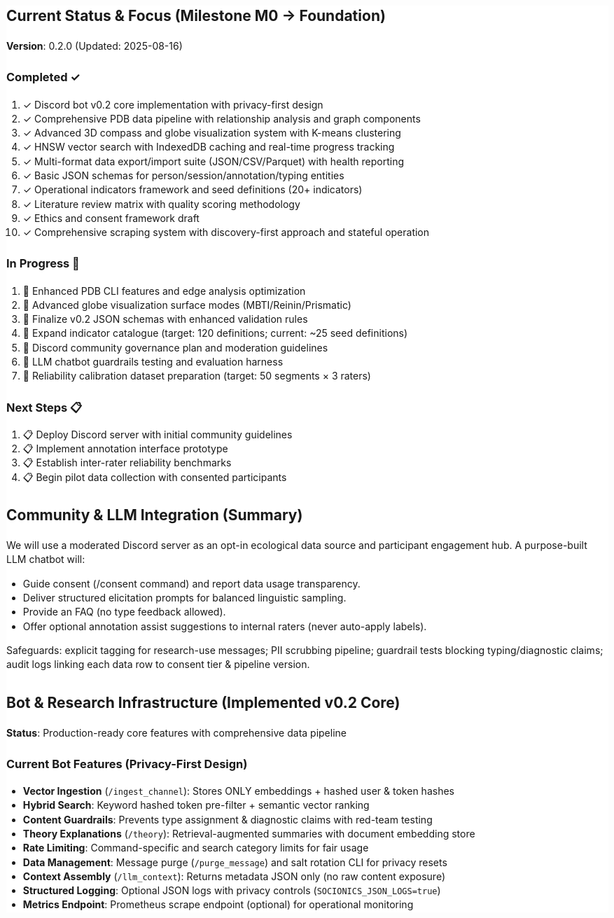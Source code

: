 ## Current Status & Focus (Milestone M0 → Foundation)

**Version**: 0.2.0 (Updated: 2025-08-16)

### Completed ✓
1. ✓ Discord bot v0.2 core implementation with privacy-first design
2. ✓ Comprehensive PDB data pipeline with relationship analysis and graph components
3. ✓ Advanced 3D compass and globe visualization system with K-means clustering
4. ✓ HNSW vector search with IndexedDB caching and real-time progress tracking  
5. ✓ Multi-format data export/import suite (JSON/CSV/Parquet) with health reporting
6. ✓ Basic JSON schemas for person/session/annotation/typing entities
7. ✓ Operational indicators framework and seed definitions (20+ indicators)
8. ✓ Literature review matrix with quality scoring methodology
9. ✓ Ethics and consent framework draft
10. ✓ Comprehensive scraping system with discovery-first approach and stateful operation

### In Progress 🔄
1. 🔄 Enhanced PDB CLI features and edge analysis optimization
2. 🔄 Advanced globe visualization surface modes (MBTI/Reinin/Prismatic)
3. 🔄 Finalize v0.2 JSON schemas with enhanced validation rules
4. 🔄 Expand indicator catalogue (target: 120 definitions; current: ~25 seed definitions)
5. 🔄 Discord community governance plan and moderation guidelines
6. 🔄 LLM chatbot guardrails testing and evaluation harness
7. 🔄 Reliability calibration dataset preparation (target: 50 segments × 3 raters)

### Next Steps 📋
1. 📋 Deploy Discord server with initial community guidelines
2. 📋 Implement annotation interface prototype
3. 📋 Establish inter-rater reliability benchmarks
4. 📋 Begin pilot data collection with consented participants

## Community & LLM Integration (Summary)
We will use a moderated Discord server as an opt-in ecological data source and participant engagement hub. A purpose-built LLM chatbot will:
- Guide consent (/consent command) and report data usage transparency.
- Deliver structured elicitation prompts for balanced linguistic sampling.
- Provide an FAQ (no type feedback allowed).
- Offer optional annotation assist suggestions to internal raters (never auto-apply labels).

Safeguards: explicit tagging for research-use messages; PII scrubbing pipeline; guardrail tests blocking typing/diagnostic claims; audit logs linking each data row to consent tier & pipeline version.

## Bot & Research Infrastructure (Implemented v0.2 Core)

**Status**: Production-ready core features with comprehensive data pipeline

### Current Bot Features (Privacy-First Design)
- **Vector Ingestion** (`/ingest_channel`): Stores ONLY embeddings + hashed user & token hashes
- **Hybrid Search**: Keyword hashed token pre-filter + semantic vector ranking
- **Content Guardrails**: Prevents type assignment & diagnostic claims with red-team testing
- **Theory Explanations** (`/theory`): Retrieval-augmented summaries with document embedding store
- **Rate Limiting**: Command-specific and search category limits for fair usage
- **Data Management**: Message purge (`/purge_message`) and salt rotation CLI for privacy resets
- **Context Assembly** (`/llm_context`): Returns metadata JSON only (no raw content exposure)
- **Structured Logging**: Optional JSON logs with privacy controls (`SOCIONICS_JSON_LOGS=true`)
- **Metrics Endpoint**: Prometheus scrape endpoint (optional) for operational monitoring
